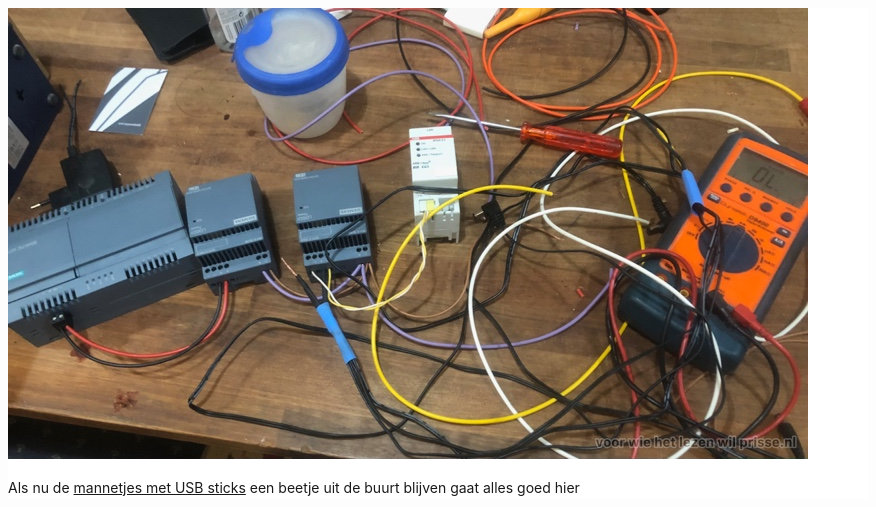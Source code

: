 ![home_automation](reparaties.assets/home_automation.jpg)



Als nu de [mannetjes met USB sticks](https://en.wikipedia.org/wiki/Stuxnet) een beetje uit de buurt blijven gaat alles goed hier
